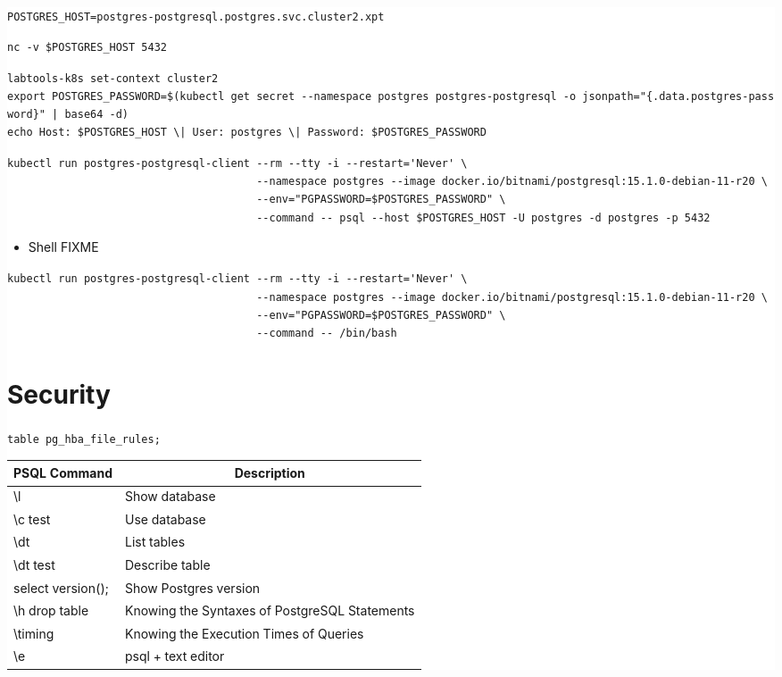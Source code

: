 ```shell
POSTGRES_HOST=postgres-postgresql.postgres.svc.cluster2.xpt
```

```shell
nc -v $POSTGRES_HOST 5432
```

```shell
labtools-k8s set-context cluster2
export POSTGRES_PASSWORD=$(kubectl get secret --namespace postgres postgres-postgresql -o jsonpath="{.data.postgres-password}" | base64 -d)
echo Host: $POSTGRES_HOST \| User: postgres \| Password: $POSTGRES_PASSWORD
```

```shell
kubectl run postgres-postgresql-client --rm --tty -i --restart='Never' \
                                       --namespace postgres --image docker.io/bitnami/postgresql:15.1.0-debian-11-r20 \
                                       --env="PGPASSWORD=$POSTGRES_PASSWORD" \
                                       --command -- psql --host $POSTGRES_HOST -U postgres -d postgres -p 5432
```

   * Shell FIXME
```shell
kubectl run postgres-postgresql-client --rm --tty -i --restart='Never' \
                                       --namespace postgres --image docker.io/bitnami/postgresql:15.1.0-debian-11-r20 \
                                       --env="PGPASSWORD=$POSTGRES_PASSWORD" \
                                       --command -- /bin/bash
```

# Security

```postgresql
table pg_hba_file_rules;
```

| PSQL Command      | Description                                   |
|-------------------|-----------------------------------------------|
| \l                | Show database                                 |
| \c test           | Use database                                  |
| \dt               | List tables                                   |
| \dt test          | Describe table                                | 
| select version(); | Show Postgres version                         |
| \h drop table     | Knowing the Syntaxes of PostgreSQL Statements |
| \timing           | Knowing the Execution Times of Queries        |
| \e                | psql + text editor                            |
